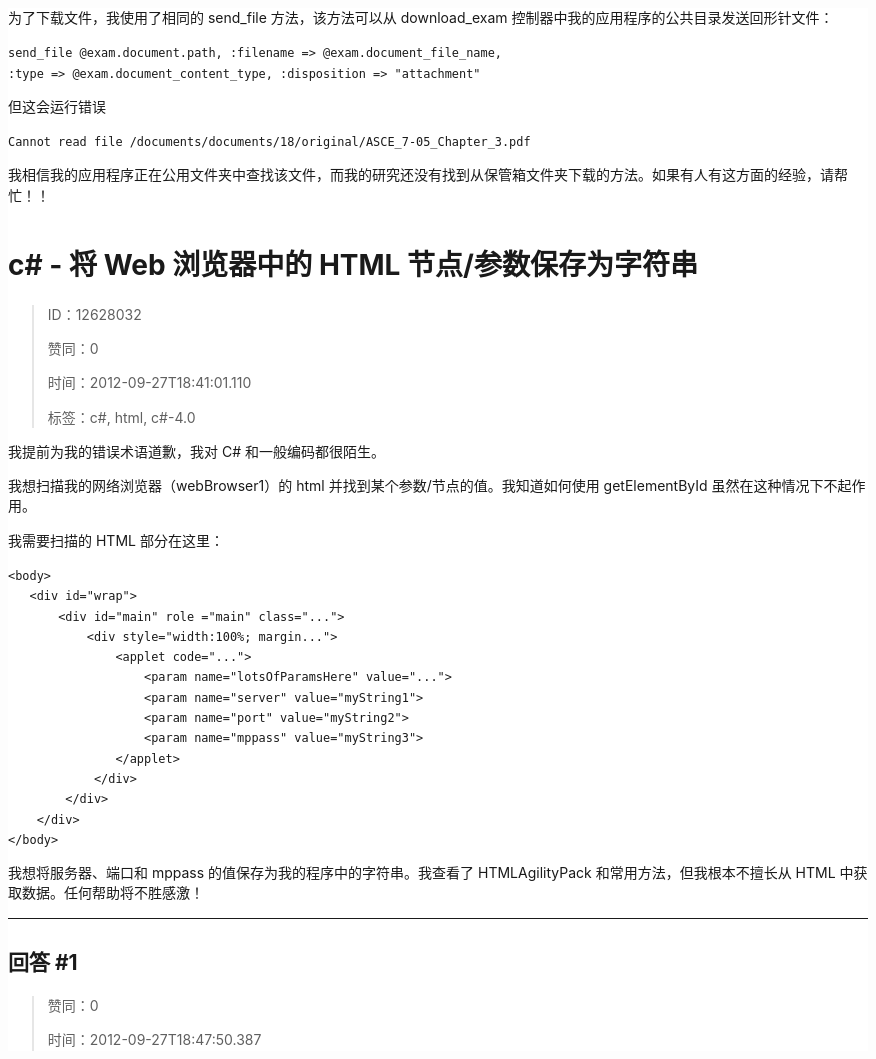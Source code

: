 为了下载文件，我使用了相同的 send_file 方法，该方法可以从 download_exam 控制器中我的应用程序的公共目录发送回形针文件：

```
send_file @exam.document.path, :filename => @exam.document_file_name,
:type => @exam.document_content_type, :disposition => "attachment" 
```

但这会运行错误

```
Cannot read file /documents/documents/18/original/ASCE_7-05_Chapter_3.pdf 
```

我相信我的应用程序正在公用文件夹中查找该文件，而我的研究还没有找到从保管箱文件夹下载的方法。如果有人有这方面的经验，请帮忙！！

# c# - 将 Web 浏览器中的 HTML 节点/参数保存为字符串

> ID：12628032
> 
> 赞同：0
> 
> 时间：2012-09-27T18:41:01.110
> 
> 标签：c#, html, c#-4.0

我提前为我的错误术语道歉，我对 C# 和一般编码都很陌生。

我想扫描我的网络浏览器（webBrowser1）的 html 并找到某个参数/节点的值。我知道如何使用 getElementById 虽然在这种情况下不起作用。

我需要扫描的 HTML 部分在这里：

```
<body>
   <div id="wrap">
       <div id="main" role ="main" class="...">
           <div style="width:100%; margin...">
               <applet code="...">
                   <param name="lotsOfParamsHere" value="...">
                   <param name="server" value="myString1">
                   <param name="port" value="myString2">
                   <param name="mppass" value="myString3">
               </applet>
            </div>
        </div>
    </div>
</body> 
```

我想将服务器、端口和 mppass 的值保存为我的程序中的字符串。我查看了 HTMLAgilityPack 和常用方法，但我根本不擅长从 HTML 中获取数据。任何帮助将不胜感激！

* * *

## 回答 #1

> 赞同：0
> 
> 时间：2012-09-27T18:47:50.387
